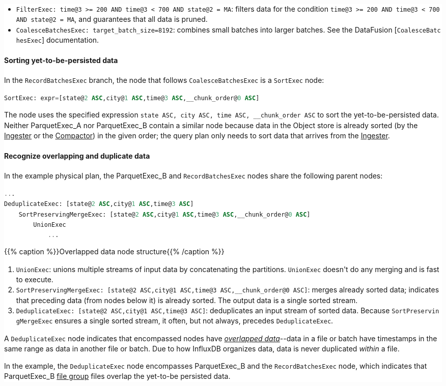 - `FilterExec: time@3 >= 200 AND time@3 < 700 AND state@2 = MA`: filters data for the condition `time@3 >= 200 AND time@3 < 700 AND state@2 = MA`, and guarantees that all data is pruned.
- `CoalesceBatchesExec: target_batch_size=8192`: combines small batches into larger batches. See the DataFusion [`CoalesceBatchesExec`] documentation.

#### Sorting yet-to-be-persisted data

In the `RecordBatchesExec` branch, the node that follows `CoalesceBatchesExec` is a `SortExec` node:

```sql
SortExec: expr=[state@2 ASC,city@1 ASC,time@3 ASC,__chunk_order@0 ASC]
```

The node uses the specified expression `state ASC, city ASC, time ASC, __chunk_order ASC` to sort the yet-to-be-persisted data.
Neither ParquetExec_A nor ParquetExec_B contain a similar node because data in the Object store is already sorted (by the [Ingester](/influxdb/clustered/reference/internals/storage-engine/#ingester) or the [Compactor](/influxdb/clustered/reference/internals/storage-engine/#compactor)) in the given order; the query plan only needs to sort data that arrives from the [Ingester](/influxdb/clustered/reference/internals/storage-engine/#ingester).

#### Recognize overlapping and duplicate data

In the example physical plan, the ParquetExec_B and `RecordBatchesExec` nodes share the following parent nodes:

```sql
...
DeduplicateExec: [state@2 ASC,city@1 ASC,time@3 ASC]
    SortPreservingMergeExec: [state@2 ASC,city@1 ASC,time@3 ASC,__chunk_order@0 ASC]
        UnionExec
            ...
```

{{% caption %}}Overlapped data node structure{{% /caption %}}

1. `UnionExec`: unions multiple streams of input data by concatenating the partitions. `UnionExec` doesn't do any merging and is fast to execute.
2. `SortPreservingMergeExec: [state@2 ASC,city@1 ASC,time@3 ASC,__chunk_order@0 ASC]`: merges already sorted data; indicates that preceding data (from nodes below it) is already sorted. The output data is a single sorted stream.
3. `DeduplicateExec: [state@2 ASC,city@1 ASC,time@3 ASC]`: deduplicates an input stream of sorted data.
  Because `SortPreservingMergeExec` ensures a single sorted stream, it often, but not always, precedes `DeduplicateExec`.

A `DeduplicateExec` node indicates that encompassed nodes have [_overlapped data_](/influxdb/clustered/reference/internals/query-plan/#overlapping-data-and-deduplication)--data in a file or batch have timestamps in the same range as data in another file or batch.
Due to how InfluxDB organizes data, data is never duplicated _within_ a file.

In the example, the `DeduplicateExec` node encompasses ParquetExec_B and the `RecordBatchesExec` node, which indicates that ParquetExec_B [file group](#file_groups) files overlap the yet-to-be persisted data.
